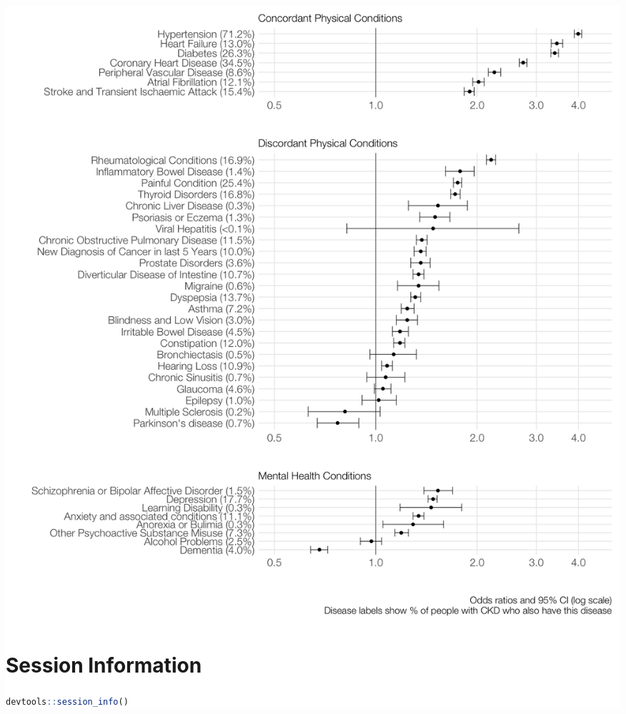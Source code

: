 ![](ckd_spice_v5_resubmit_files/figure-html/unnamed-chunk-22-1.png)



# Session Information


```r
devtools::session_info()
```
